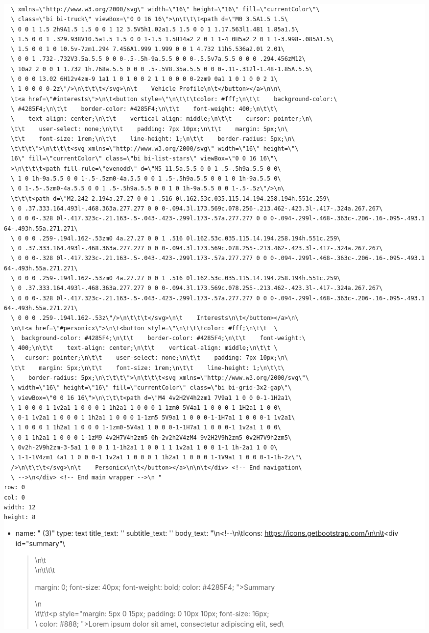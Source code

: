       \ xmlns=\"http://www.w3.org/2000/svg\" width=\"16\" height=\"16\" fill=\"currentColor\"\
      \ class=\"bi bi-truck\" viewBox=\"0 0 16 16\">\n\t\t\t<path d=\"M0 3.5A1.5 1.5\
      \ 0 0 1 1.5 2h9A1.5 1.5 0 0 1 12 3.5V5h1.02a1.5 1.5 0 0 1 1.17.563l1.481 1.85a1.5\
      \ 1.5 0 0 1 .329.938V10.5a1.5 1.5 0 0 1-1.5 1.5H14a2 2 0 1 1-4 0H5a2 2 0 1 1-3.998-.085A1.5\
      \ 1.5 0 0 1 0 10.5v-7zm1.294 7.456A1.999 1.999 0 0 1 4.732 11h5.536a2.01 2.01\
      \ 0 0 1 .732-.732V3.5a.5.5 0 0 0-.5-.5h-9a.5.5 0 0 0-.5.5v7a.5.5 0 0 0 .294.456zM12\
      \ 10a2 2 0 0 1 1.732 1h.768a.5.5 0 0 0 .5-.5V8.35a.5.5 0 0 0-.11-.312l-1.48-1.85A.5.5\
      \ 0 0 0 13.02 6H12v4zm-9 1a1 1 0 1 0 0 2 1 1 0 0 0 0-2zm9 0a1 1 0 1 0 0 2 1\
      \ 1 0 0 0 0-2z\"/>\n\t\t\t</svg>\n\t    Vehicle Profile\n\t</button></a>\n\n\
      \t<a href=\"#interests\">\n\t<button style=\"\n\t\t\tcolor: #fff;\n\t\t    background-color:\
      \ #4285F4;\n\t\t    border-color: #4285F4;\n\t\t    font-weight: 400;\n\t\t\
      \    text-align: center;\n\t\t    vertical-align: middle;\n\t\t    cursor: pointer;\n\
      \t\t    user-select: none;\n\t\t    padding: 7px 10px;\n\t\t    margin: 5px;\n\
      \t\t    font-size: 1rem;\n\t\t    line-height: 1;\n\t\t    border-radius: 5px;\n\
      \t\t\t\">\n\t\t\t<svg xmlns=\"http://www.w3.org/2000/svg\" width=\"16\" height=\"\
      16\" fill=\"currentColor\" class=\"bi bi-list-stars\" viewBox=\"0 0 16 16\"\
      >\n\t\t\t<path fill-rule=\"evenodd\" d=\"M5 11.5a.5.5 0 0 1 .5-.5h9a.5.5 0 0\
      \ 1 0 1h-9a.5.5 0 0 1-.5-.5zm0-4a.5.5 0 0 1 .5-.5h9a.5.5 0 0 1 0 1h-9a.5.5 0\
      \ 0 1-.5-.5zm0-4a.5.5 0 0 1 .5-.5h9a.5.5 0 0 1 0 1h-9a.5.5 0 0 1-.5-.5z\"/>\n\
      \t\t\t<path d=\"M2.242 2.194a.27.27 0 0 1 .516 0l.162.53c.035.115.14.194.258.194h.551c.259\
      \ 0 .37.333.164.493l-.468.363a.277.277 0 0 0-.094.3l.173.569c.078.256-.213.462-.423.3l-.417-.324a.267.267\
      \ 0 0 0-.328 0l-.417.323c-.21.163-.5-.043-.423-.299l.173-.57a.277.277 0 0 0-.094-.299l-.468-.363c-.206-.16-.095-.493.164-.493h.55a.271.271\
      \ 0 0 0 .259-.194l.162-.53zm0 4a.27.27 0 0 1 .516 0l.162.53c.035.115.14.194.258.194h.551c.259\
      \ 0 .37.333.164.493l-.468.363a.277.277 0 0 0-.094.3l.173.569c.078.255-.213.462-.423.3l-.417-.324a.267.267\
      \ 0 0 0-.328 0l-.417.323c-.21.163-.5-.043-.423-.299l.173-.57a.277.277 0 0 0-.094-.299l-.468-.363c-.206-.16-.095-.493.164-.493h.55a.271.271\
      \ 0 0 0 .259-.194l.162-.53zm0 4a.27.27 0 0 1 .516 0l.162.53c.035.115.14.194.258.194h.551c.259\
      \ 0 .37.333.164.493l-.468.363a.277.277 0 0 0-.094.3l.173.569c.078.255-.213.462-.423.3l-.417-.324a.267.267\
      \ 0 0 0-.328 0l-.417.323c-.21.163-.5-.043-.423-.299l.173-.57a.277.277 0 0 0-.094-.299l-.468-.363c-.206-.16-.095-.493.164-.493h.55a.271.271\
      \ 0 0 0 .259-.194l.162-.53z\"/>\n\t\t\t</svg>\n\t    Interests\n\t</button></a>\n\
      \n\t<a href=\"#personicx\">\n\t<button style=\"\n\t\t\tcolor: #fff;\n\t\t  \
      \  background-color: #4285F4;\n\t\t    border-color: #4285F4;\n\t\t    font-weight:\
      \ 400;\n\t\t    text-align: center;\n\t\t    vertical-align: middle;\n\t\t \
      \   cursor: pointer;\n\t\t    user-select: none;\n\t\t    padding: 7px 10px;\n\
      \t\t    margin: 5px;\n\t\t    font-size: 1rem;\n\t\t    line-height: 1;\n\t\t\
      \    border-radius: 5px;\n\t\t\t\">\n\t\t\t<svg xmlns=\"http://www.w3.org/2000/svg\"\
      \ width=\"16\" height=\"16\" fill=\"currentColor\" class=\"bi bi-grid-3x2-gap\"\
      \ viewBox=\"0 0 16 16\">\n\t\t\t<path d=\"M4 4v2H2V4h2zm1 7V9a1 1 0 0 0-1-1H2a1\
      \ 1 0 0 0-1 1v2a1 1 0 0 0 1 1h2a1 1 0 0 0 1-1zm0-5V4a1 1 0 0 0-1-1H2a1 1 0 0\
      \ 0-1 1v2a1 1 0 0 0 1 1h2a1 1 0 0 0 1-1zm5 5V9a1 1 0 0 0-1-1H7a1 1 0 0 0-1 1v2a1\
      \ 1 0 0 0 1 1h2a1 1 0 0 0 1-1zm0-5V4a1 1 0 0 0-1-1H7a1 1 0 0 0-1 1v2a1 1 0 0\
      \ 0 1 1h2a1 1 0 0 0 1-1zM9 4v2H7V4h2zm5 0h-2v2h2V4zM4 9v2H2V9h2zm5 0v2H7V9h2zm5\
      \ 0v2h-2V9h2zm-3-5a1 1 0 0 1 1-1h2a1 1 0 0 1 1 1v2a1 1 0 0 1-1 1h-2a1 1 0 0\
      \ 1-1-1V4zm1 4a1 1 0 0 0-1 1v2a1 1 0 0 0 1 1h2a1 1 0 0 0 1-1V9a1 1 0 0 0-1-1h-2z\"\
      />\n\t\t\t</svg>\n\t    Personicx\n\t</button></a>\n\n\t</div> <!-- End navigation\
      \ -->\n</div> <!-- End main wrapper -->\n "
    row: 0
    col: 0
    width: 12
    height: 8
  - name: " (3)"
    type: text
    title_text: ''
    subtitle_text: ''
    body_text: "\n<!--\n\tIcons: https://icons.getbootstrap.com/\n\n\t<div id=\"summary\"\
      ></div>\n\t<div style=\"display: inline; text-align: center; \">\n\t\t\t<p style=\"\
      margin: 0; font-size: 40px; font-weight: bold; color: #4285F4; \">Summary</p>\n\
      \t\t\t<p style=\"margin: 5px 0 15px; padding: 0 10px 10px; font-size: 16px;\
      \ color: #888; \">Lorem ipsum dolor sit amet, consectetur adipiscing elit, sed\